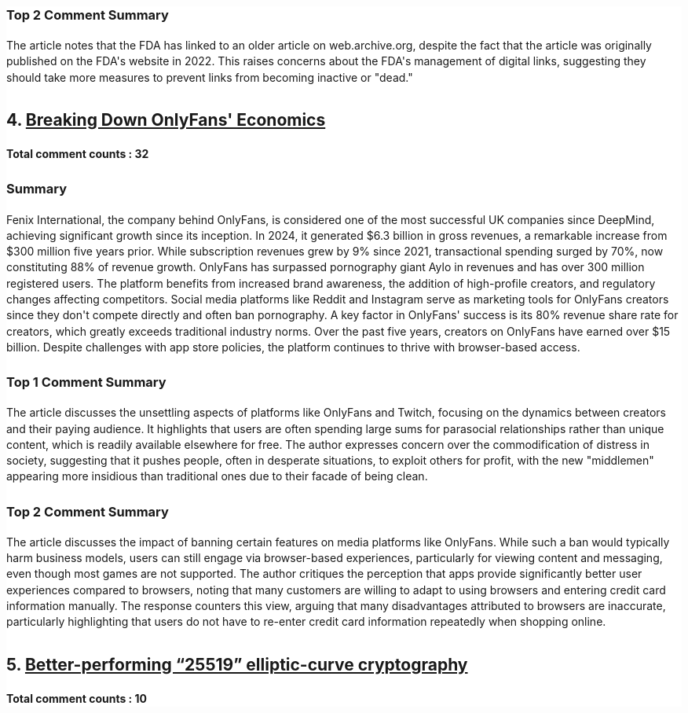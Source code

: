 ### Top 2 Comment Summary

 The article notes that the FDA has linked to an older article on web.archive.org, despite the fact that the article was originally published on the FDA's website in 2022. This raises concerns about the FDA's management of digital links, suggesting they should take more measures to prevent links from becoming inactive or "dead."

## 4. [Breaking Down OnlyFans' Economics](https://news.ycombinator.com/item?id=41484634)

**Total comment counts : 32**

### Summary

 Fenix International, the company behind OnlyFans, is considered one of the most successful UK companies since DeepMind, achieving significant growth since its inception. In 2024, it generated $6.3 billion in gross revenues, a remarkable increase from $300 million five years prior. While subscription revenues grew by 9% since 2021, transactional spending surged by 70%, now constituting 88% of revenue growth. OnlyFans has surpassed pornography giant Aylo in revenues and has over 300 million registered users. The platform benefits from increased brand awareness, the addition of high-profile creators, and regulatory changes affecting competitors. Social media platforms like Reddit and Instagram serve as marketing tools for OnlyFans creators since they don't compete directly and often ban pornography. A key factor in OnlyFans' success is its 80% revenue share rate for creators, which greatly exceeds traditional industry norms. Over the past five years, creators on OnlyFans have earned over $15 billion. Despite challenges with app store policies, the platform continues to thrive with browser-based access.

### Top 1 Comment Summary

 The article discusses the unsettling aspects of platforms like OnlyFans and Twitch, focusing on the dynamics between creators and their paying audience. It highlights that users are often spending large sums for parasocial relationships rather than unique content, which is readily available elsewhere for free. The author expresses concern over the commodification of distress in society, suggesting that it pushes people, often in desperate situations, to exploit others for profit, with the new "middlemen" appearing more insidious than traditional ones due to their facade of being clean.

### Top 2 Comment Summary

 The article discusses the impact of banning certain features on media platforms like OnlyFans. While such a ban would typically harm business models, users can still engage via browser-based experiences, particularly for viewing content and messaging, even though most games are not supported. The author critiques the perception that apps provide significantly better user experiences compared to browsers, noting that many customers are willing to adapt to using browsers and entering credit card information manually. The response counters this view, arguing that many disadvantages attributed to browsers are inaccurate, particularly highlighting that users do not have to re-enter credit card information repeatedly when shopping online.

## 5. [Better-performing “25519” elliptic-curve cryptography](https://news.ycombinator.com/item?id=41527675)

**Total comment counts : 10**

